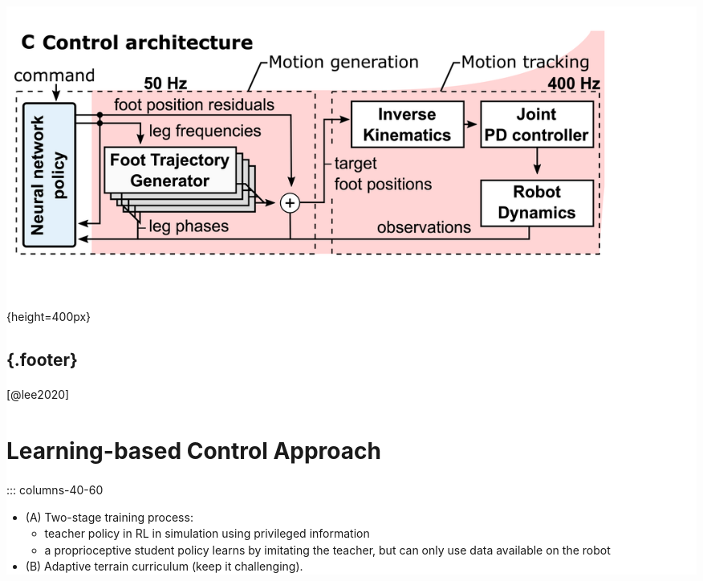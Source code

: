 ![General Architecture: Learned proprioceptive policy modulates motion primitives via kinematic residuals.](../data/01/lee_2020_quadrupedal_01.png){height=400px}

## {.footer}

[@lee2020]

# Learning-based Control Approach 

::: columns-40-60

* (A) Two-stage training process:
	* teacher policy in RL in simulation using privileged information
	* a proprioceptive student policy learns by imitating the teacher, but can only use data available on the robot
* (B) Adaptive terrain curriculum (keep it challenging).
